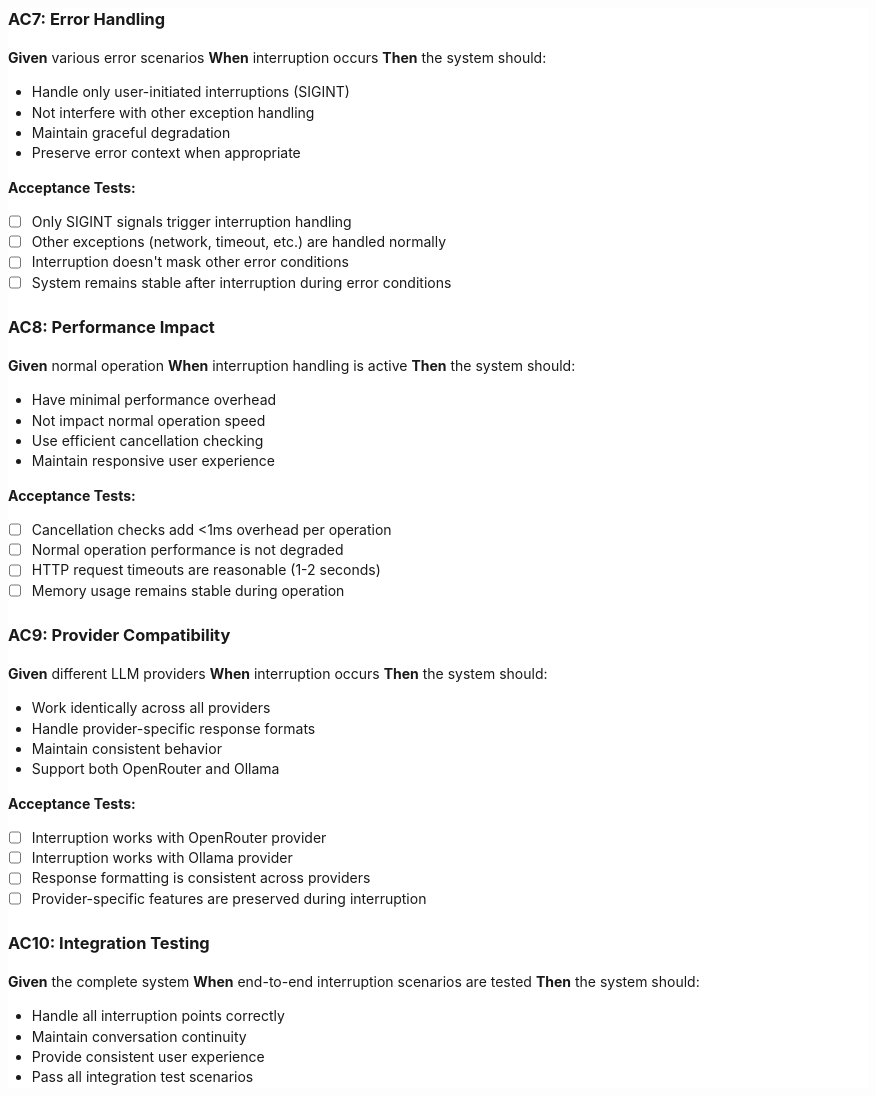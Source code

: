 ### AC7: Error Handling
**Given** various error scenarios
**When** interruption occurs
**Then** the system should:
- Handle only user-initiated interruptions (SIGINT)
- Not interfere with other exception handling
- Maintain graceful degradation
- Preserve error context when appropriate

**Acceptance Tests:**
- [ ] Only SIGINT signals trigger interruption handling
- [ ] Other exceptions (network, timeout, etc.) are handled normally
- [ ] Interruption doesn't mask other error conditions
- [ ] System remains stable after interruption during error conditions

### AC8: Performance Impact
**Given** normal operation
**When** interruption handling is active
**Then** the system should:
- Have minimal performance overhead
- Not impact normal operation speed
- Use efficient cancellation checking
- Maintain responsive user experience

**Acceptance Tests:**
- [ ] Cancellation checks add <1ms overhead per operation
- [ ] Normal operation performance is not degraded
- [ ] HTTP request timeouts are reasonable (1-2 seconds)
- [ ] Memory usage remains stable during operation

### AC9: Provider Compatibility
**Given** different LLM providers
**When** interruption occurs
**Then** the system should:
- Work identically across all providers
- Handle provider-specific response formats
- Maintain consistent behavior
- Support both OpenRouter and Ollama

**Acceptance Tests:**
- [ ] Interruption works with OpenRouter provider
- [ ] Interruption works with Ollama provider
- [ ] Response formatting is consistent across providers
- [ ] Provider-specific features are preserved during interruption

### AC10: Integration Testing
**Given** the complete system
**When** end-to-end interruption scenarios are tested
**Then** the system should:
- Handle all interruption points correctly
- Maintain conversation continuity
- Provide consistent user experience
- Pass all integration test scenarios
